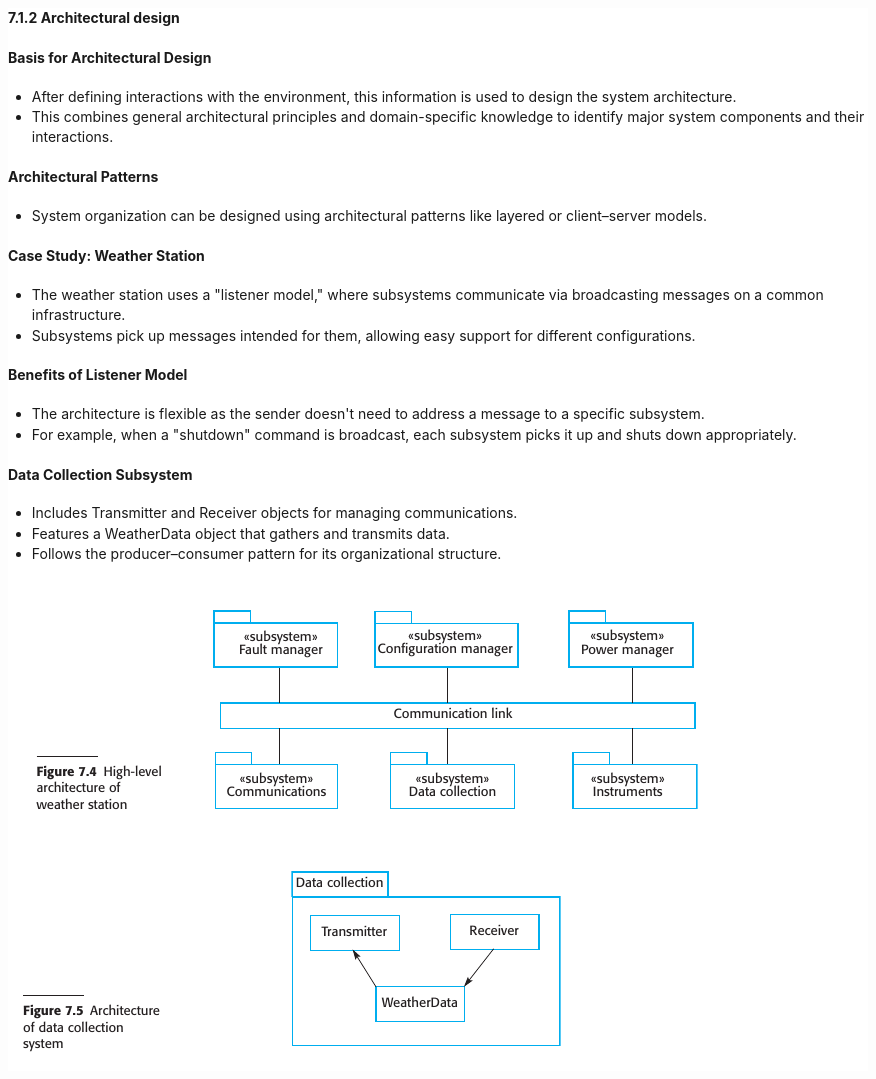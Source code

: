 #### 7.1.2 Architectural design

#### Basis for Architectural Design
- After defining interactions with the environment, this information is used to design the system architecture.
- This combines general architectural principles and domain-specific knowledge to identify major system components and their interactions.

#### Architectural Patterns
- System organization can be designed using architectural patterns like layered or client–server models.

#### Case Study: Weather Station
- The weather station uses a "listener model," where subsystems communicate via broadcasting messages on a common infrastructure.
- Subsystems pick up messages intended for them, allowing easy support for different configurations.
  
#### Benefits of Listener Model
- The architecture is flexible as the sender doesn't need to address a message to a specific subsystem.
- For example, when a "shutdown" command is broadcast, each subsystem picks it up and shuts down appropriately.

#### Data Collection Subsystem
- Includes Transmitter and Receiver objects for managing communications.
- Features a WeatherData object that gathers and transmits data.
- Follows the producer–consumer pattern for its organizational structure.

![img_68.png](img_68.png)

![img_69.png](img_69.png)
